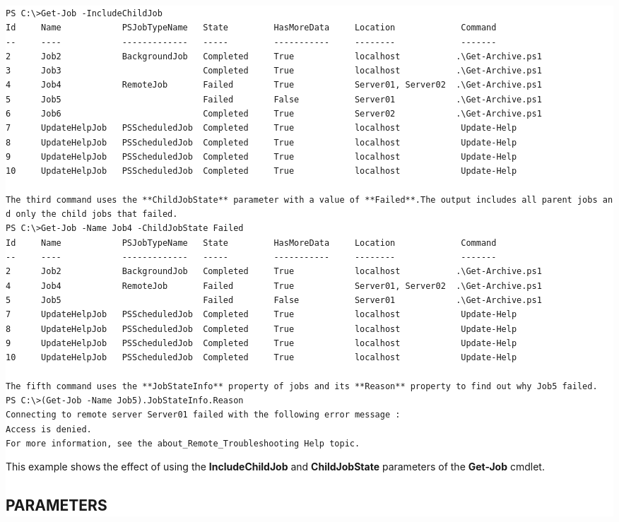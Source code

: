 ```
PS C:\>Get-Job -IncludeChildJob
Id     Name            PSJobTypeName   State         HasMoreData     Location             Command
--     ----            -------------   -----         -----------     --------             -------
2      Job2            BackgroundJob   Completed     True            localhost           .\Get-Archive.ps1
3      Job3                            Completed     True            localhost           .\Get-Archive.ps1
4      Job4            RemoteJob       Failed        True            Server01, Server02  .\Get-Archive.ps1
5      Job5                            Failed        False           Server01            .\Get-Archive.ps1
6      Job6                            Completed     True            Server02            .\Get-Archive.ps1
7      UpdateHelpJob   PSScheduledJob  Completed     True            localhost            Update-Help
8      UpdateHelpJob   PSScheduledJob  Completed     True            localhost            Update-Help
9      UpdateHelpJob   PSScheduledJob  Completed     True            localhost            Update-Help
10     UpdateHelpJob   PSScheduledJob  Completed     True            localhost            Update-Help

The third command uses the **ChildJobState** parameter with a value of **Failed**.The output includes all parent jobs and only the child jobs that failed.
PS C:\>Get-Job -Name Job4 -ChildJobState Failed
Id     Name            PSJobTypeName   State         HasMoreData     Location             Command
--     ----            -------------   -----         -----------     --------             -------
2      Job2            BackgroundJob   Completed     True            localhost           .\Get-Archive.ps1
4      Job4            RemoteJob       Failed        True            Server01, Server02  .\Get-Archive.ps1
5      Job5                            Failed        False           Server01            .\Get-Archive.ps1
7      UpdateHelpJob   PSScheduledJob  Completed     True            localhost            Update-Help
8      UpdateHelpJob   PSScheduledJob  Completed     True            localhost            Update-Help
9      UpdateHelpJob   PSScheduledJob  Completed     True            localhost            Update-Help
10     UpdateHelpJob   PSScheduledJob  Completed     True            localhost            Update-Help

The fifth command uses the **JobStateInfo** property of jobs and its **Reason** property to find out why Job5 failed.
PS C:\>(Get-Job -Name Job5).JobStateInfo.Reason
Connecting to remote server Server01 failed with the following error message : 
Access is denied.
For more information, see the about_Remote_Troubleshooting Help topic.
```

This example shows the effect of using the **IncludeChildJob** and **ChildJobState** parameters of the **Get-Job** cmdlet.
## PARAMETERS
